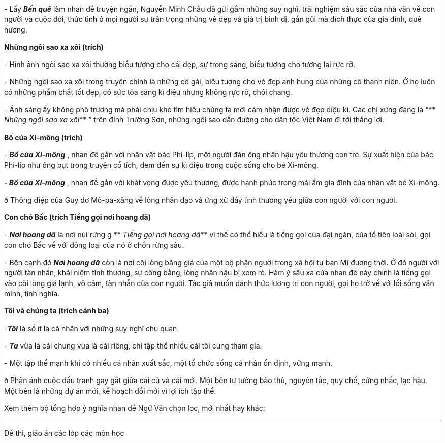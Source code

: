 \- Lấy **_Bến quê_** làm nhan đề truyện ngắn, Nguyễn Minh Châu đã gửi gắm những suy nghĩ, trải nghiệm sâu sắc của nhà văn về con người và cuộc đời, thức tỉnh ở mọi người sự trân trọng những vẻ đẹp và giá trị bình dị, gần gũi mà đích thực của gia đình, quê hương.

**Những ngôi sao xa xôi (trích)**

\- Hình ảnh ngôi sao xa xôi thường biểu tượng cho cái đẹp, sự trong sáng, biểu tượng cho tương lai rực rỡ.

\- Những ngôi sao xa xôi trong truyện chính là những cô gái, biểu tượng cho vẻ đẹp anh hung của những cô thanh niên. Ở họ luôn có những phẩm chất tốt đẹp, có sức tỏa sáng kì diệu nhưng không rực rỡ, chói chang.

\- Ánh sáng ấy không phô trương mà phải chịu khó tìm hiểu chúng ta mới cảm nhận được vẻ đẹp diệu kì. Các chị xứng đáng là “** _Những ngôi sao xa xôi_** ” trên đỉnh Trường Sơn, những ngôi sao dẫn đường cho dân tộc Việt Nam đi tới thắng lợi.

**Bố của Xi-mông (trích)**

\- **_Bố của Xi-mông_** , nhan đề gắn với nhân vật bác Phi-líp, môt người đàn ông nhân hậu yêu thương con trẻ. Sự xuất hiện của bác Phi-líp như ông bụt trong truyện cổ tích, đem đến sự kì diệu trong cuộc sống cho bé Xi-mông.

**_\- Bố của Xi-mông_** , nhan đề gắn với khát vọng được yêu thương, được hạnh phúc trong mái ấm gia đình của nhân vật bé Xi-mông.

ð Thông điệp của Guy đơ Mô-pa-xăng về lòng nhân đạo và ứng xử đầy tình thương yêu giữa con người với con người.

**Con chó Bấc (trích Tiếng gọi nơi hoang dã)**

\- **_Nơi hoang dã_** là nơi núi rừng g ** _Tiếng gọi nơi hoang dã_** vì thế có thể hiểu là tiếng gọi của đại ngàn, của tổ tiên loài sói, gọi con chó Bấc về với đồng loại của nó ở chốn rừng sâu.

\- Bên cạnh đó **_Nơi hoang dã_** còn là nơi cõi lòng băng giá của một bộ phận người trong xã hội tư bản Mĩ đương thời. Ở đó người với người tàn nhẫn, khái niệm tình thương, sự công bằng, lòng nhân hậu bị xem rẻ. Hàm ý sâu xa của nhan đề này chính là tiếng gọi vào cõi lòng giá lạnh, vô cảm, tàn nhẫn của con người. Tác giả muốn đánh thức lương tri con người, gọi họ trở về với lối sống văn minh, tình nghĩa.

**Tôi và chúng ta (trích cảnh ba)**

-**_Tôi_** là số ít là cá nhân với những suy nghĩ chủ quan. 

\- **_Ta_** vừa là cái chung vừa là cái riêng, chỉ tập thể nhiều cái tôi cùng tham gia. 

\- Một tập thể mạnh khi có nhiều cá nhân xuất sắc, một tổ chức sống cá nhân ổn định, vững mạnh.

ð Phản ánh cuộc đấu tranh gay gắt giữa cái cũ và cái mới. Một bên tư tưởng bảo thủ, nguyên tắc, quy chế, cứng nhắc, lạc hậu. Một bên là những dự án mới, kế hoạch đổi mới vì lợi ích tập thể.

Xem thêm bộ tổng hợp ý nghĩa nhan đề Ngữ Văn chọn lọc, mới nhất hay khác:

* * *

Đề thi, giáo án các lớp các môn học
